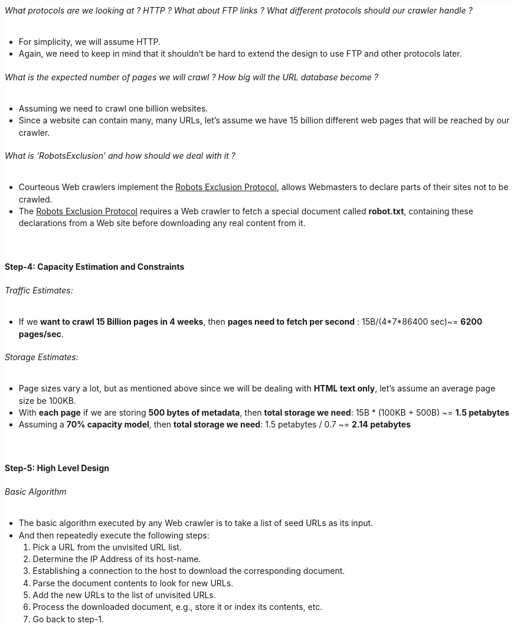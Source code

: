 ###### What protocols are we looking at ? HTTP ? What about FTP links ? What different protocols should our crawler handle ?

- For simplicity, we will assume HTTP.
- Again, we need to keep in mind that it shouldn’t be hard to extend the design to use FTP and other protocols later.

###### What is the expected number of pages we will crawl ? How big will the URL database become ?

- Assuming we need to crawl one billion websites.
- Since a website can contain many, many URLs, let’s assume we have 15 billion different web pages that will be reached by our crawler.

###### What is ‘RobotsExclusion’ and how should we deal with it ?

- Courteous Web crawlers implement the [Robots Exclusion Protocol](), allows Webmasters to declare parts of their sites not to be crawled.
- The [Robots Exclusion Protocol]() requires a Web crawler to fetch a special document called **robot.txt**, containing these declarations from a Web site before downloading any real content from it.

<br>

#### Step-4: Capacity Estimation and Constraints

###### Traffic Estimates:

- If we **want to crawl 15 Billion pages in 4 weeks**, then **pages need to fetch per second** : 15B/(4\*7\*86400 sec)~= **6200 pages/sec**.

###### Storage Estimates:

- Page sizes vary a lot, but as mentioned above since we will be dealing with **HTML text only**, let’s assume an average page size be 100KB. 
- With **each page** if we are storing **500 bytes of metadata**, then **total storage we need**: 15B * (100KB + 500B) ~= **1.5 petabytes**
- Assuming a **70% capacity model**, then **total storage we need**: 1.5 petabytes / 0.7 ~= **2.14 petabytes**

<br>

#### Step-5: High Level Design

###### Basic Algorithm

- The basic algorithm executed by any Web crawler is to take a list of seed URLs as its input.
- And then repeatedly execute the following steps:
  1. Pick a URL from the unvisited URL list.
  2. Determine the IP Address of its host-name.
  3. Establishing a connection to the host to download the corresponding document.
  4. Parse the document contents to look for new URLs.
  5. Add the new URLs to the list of unvisited URLs.
  6. Process the downloaded document, e.g., store it or index its contents, etc.
  7. Go back to step-1.
